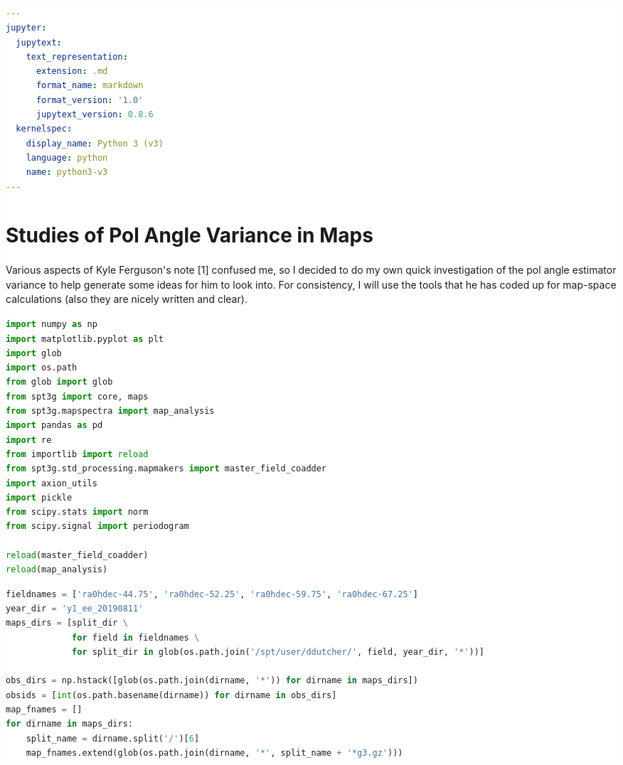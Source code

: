 ```yaml
---
jupyter:
  jupytext:
    text_representation:
      extension: .md
      format_name: markdown
      format_version: '1.0'
      jupytext_version: 0.8.6
  kernelspec:
    display_name: Python 3 (v3)
    language: python
    name: python3-v3
---
```


# Studies of Pol Angle Variance in Maps
Various aspects of Kyle Ferguson's note [1] confused me, so I decided to do my own quick investigation of the pol angle estimator variance to help generate some ideas for him to look into. For consistency, I will use the tools that he has coded up for map-space calculations (also they are nicely written and clear).

```python
import numpy as np
import matplotlib.pyplot as plt
import glob
import os.path
from glob import glob
from spt3g import core, maps
from spt3g.mapspectra import map_analysis
import pandas as pd
import re
from importlib import reload
from spt3g.std_processing.mapmakers import master_field_coadder
import axion_utils
import pickle
from scipy.stats import norm
from scipy.signal import periodogram

reload(master_field_coadder)
reload(map_analysis)
```

```python
fieldnames = ['ra0hdec-44.75', 'ra0hdec-52.25', 'ra0hdec-59.75', 'ra0hdec-67.25']
year_dir = 'y1_ee_20190811'
maps_dirs = [split_dir \
             for field in fieldnames \
             for split_dir in glob(os.path.join('/spt/user/ddutcher/', field, year_dir, '*'))]

obs_dirs = np.hstack([glob(os.path.join(dirname, '*')) for dirname in maps_dirs])
obsids = [int(os.path.basename(dirname)) for dirname in obs_dirs]
map_fnames = []
for dirname in maps_dirs:
    split_name = dirname.split('/')[6]
    map_fnames.extend(glob(os.path.join(dirname, '*', split_name + '*g3.gz')))
```
